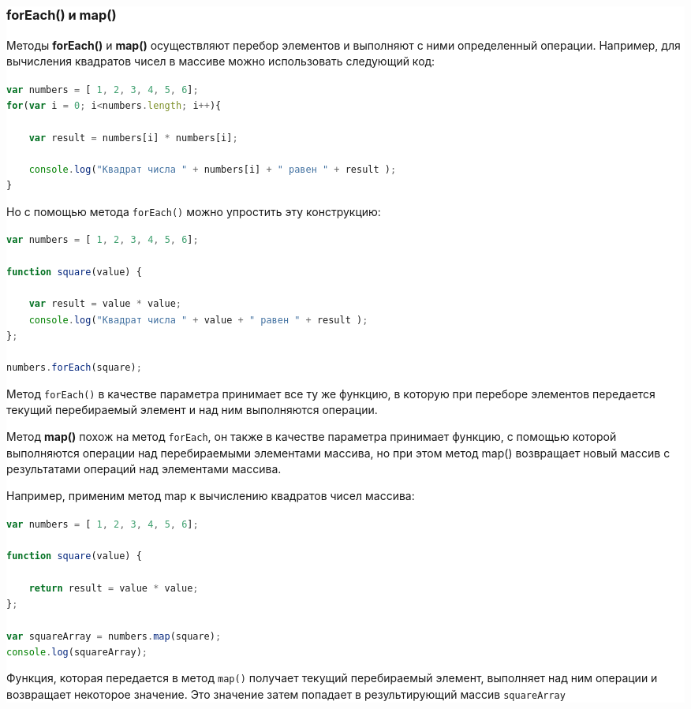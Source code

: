 ### forEach() и map()

Методы **forEach()** и **map()** осуществляют перебор элементов и выполняют с ними определенный операции. 
Например, для вычисления квадратов чисел в массиве можно использовать следующий код:

```js
var numbers = [ 1, 2, 3, 4, 5, 6];
for(var i = 0; i<numbers.length; i++){
    
    var result = numbers[i] * numbers[i];
    
    console.log("Квадрат числа " + numbers[i] + " равен " + result );
}
```

Но с помощью метода `forEach()` можно упростить эту конструкцию:

```js
var numbers = [ 1, 2, 3, 4, 5, 6];

function square(value) {

    var result = value * value;
    console.log("Квадрат числа " + value + " равен " + result );
};

numbers.forEach(square);
```

Метод `forEach()` в качестве параметра принимает все ту же функцию, в которую при переборе элементов передается текущий перебираемый элемент 
и над ним выполняются операции.

Метод **map()** похож на метод `forEach`, он также в качестве параметра принимает функцию, с помощью 
которой выполняются операции над перебираемыми элементами массива, но при этом метод map() возвращает новый массив с результатами операций 
над элементами массива.

Например, применим метод map к вычислению квадратов чисел массива:

```js
var numbers = [ 1, 2, 3, 4, 5, 6];

function square(value) {
    
    return result = value * value;
};

var squareArray = numbers.map(square);
console.log(squareArray);
```

Функция, которая передается в метод `map()` получает текущий перебираемый элемент, выполняет над ним операции и 
возвращает некоторое значение. Это значение затем попадает в результирующий массив `squareArray`

